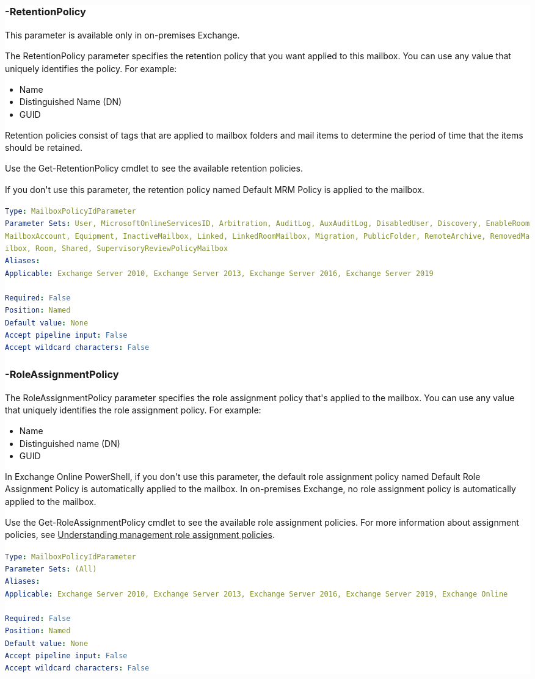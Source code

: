### -RetentionPolicy
This parameter is available only in on-premises Exchange.

The RetentionPolicy parameter specifies the retention policy that you want applied to this mailbox. You can use any value that uniquely identifies the policy. For example:

- Name
- Distinguished Name (DN)
- GUID

Retention policies consist of tags that are applied to mailbox folders and mail items to determine the period of time that the items should be retained.

Use the Get-RetentionPolicy cmdlet to see the available retention policies.

If you don't use this parameter, the retention policy named Default MRM Policy is applied to the mailbox.

```yaml
Type: MailboxPolicyIdParameter
Parameter Sets: User, MicrosoftOnlineServicesID, Arbitration, AuditLog, AuxAuditLog, DisabledUser, Discovery, EnableRoomMailboxAccount, Equipment, InactiveMailbox, Linked, LinkedRoomMailbox, Migration, PublicFolder, RemoteArchive, RemovedMailbox, Room, Shared, SupervisoryReviewPolicyMailbox
Aliases:
Applicable: Exchange Server 2010, Exchange Server 2013, Exchange Server 2016, Exchange Server 2019

Required: False
Position: Named
Default value: None
Accept pipeline input: False
Accept wildcard characters: False
```

### -RoleAssignmentPolicy
The RoleAssignmentPolicy parameter specifies the role assignment policy that's applied to the mailbox. You can use any value that uniquely identifies the role assignment policy. For example:

- Name
- Distinguished name (DN)
- GUID

In Exchange Online PowerShell, if you don't use this parameter, the default role assignment policy named Default Role Assignment Policy is automatically applied to the mailbox. In on-premises Exchange, no role assignment policy is automatically applied to the mailbox.

Use the Get-RoleAssignmentPolicy cmdlet to see the available role assignment policies. For more information about assignment policies, see [Understanding management role assignment policies](https://docs.microsoft.com/exchange/understanding-management-role-assignment-policies-exchange-2013-help).

```yaml
Type: MailboxPolicyIdParameter
Parameter Sets: (All)
Aliases:
Applicable: Exchange Server 2010, Exchange Server 2013, Exchange Server 2016, Exchange Server 2019, Exchange Online

Required: False
Position: Named
Default value: None
Accept pipeline input: False
Accept wildcard characters: False
```
